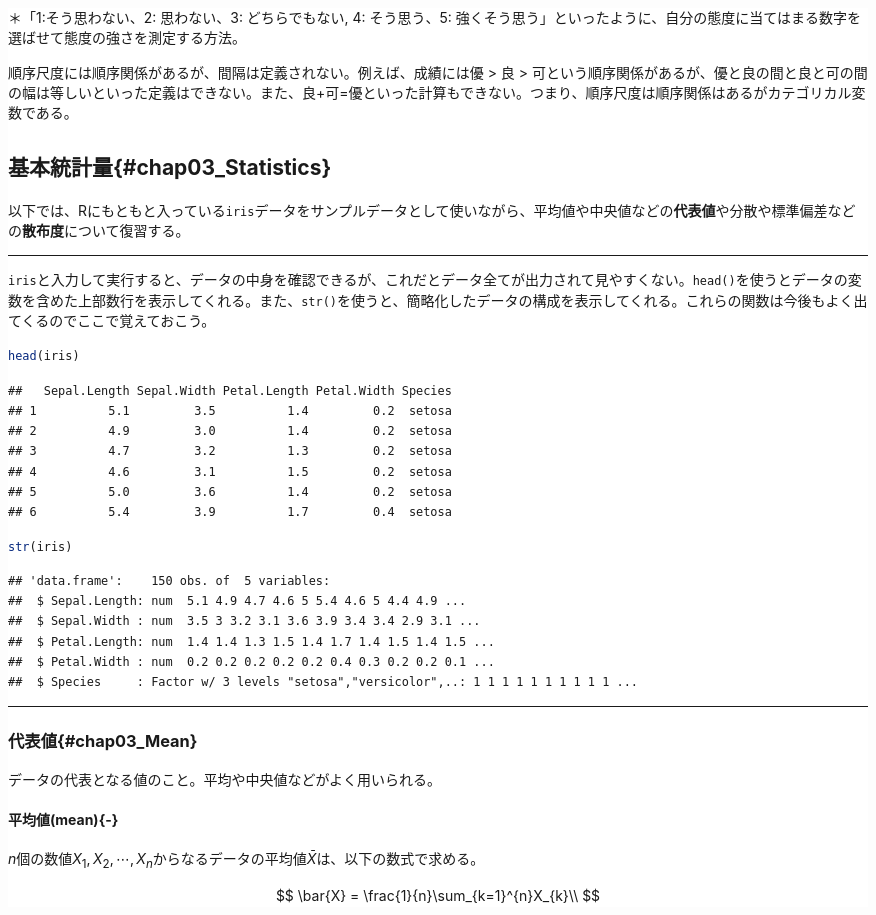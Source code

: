 ＊「1:そう思わない、2: 思わない、3: どちらでもない,  4: そう思う、5: 強くそう思う」といったように、自分の態度に当てはまる数字を選ばせて態度の強さを測定する方法。  
    
順序尺度には順序関係があるが、間隔は定義されない。例えば、成績には優 > 良 > 可という順序関係があるが、優と良の間と良と可の間の幅は等しいといった定義はできない。また、良+可=優といった計算もできない。つまり、順序尺度は順序関係はあるがカテゴリカル変数である。



## 基本統計量{#chap03_Statistics}

以下では、Rにもともと入っている`iris`データをサンプルデータとして使いながら、平均値や中央値などの**代表値**や分散や標準偏差などの**散布度**について復習する。  


*** 
`iris`と入力して実行すると、データの中身を確認できるが、これだとデータ全てが出力されて見やすくない。`head()`を使うとデータの変数を含めた上部数行を表示してくれる。また、`str()`を使うと、簡略化したデータの構成を表示してくれる。これらの関数は今後もよく出てくるのでここで覚えておこう。


``` r
head(iris)
```

```
##   Sepal.Length Sepal.Width Petal.Length Petal.Width Species
## 1          5.1         3.5          1.4         0.2  setosa
## 2          4.9         3.0          1.4         0.2  setosa
## 3          4.7         3.2          1.3         0.2  setosa
## 4          4.6         3.1          1.5         0.2  setosa
## 5          5.0         3.6          1.4         0.2  setosa
## 6          5.4         3.9          1.7         0.4  setosa
```

``` r
str(iris) 
```

```
## 'data.frame':	150 obs. of  5 variables:
##  $ Sepal.Length: num  5.1 4.9 4.7 4.6 5 5.4 4.6 5 4.4 4.9 ...
##  $ Sepal.Width : num  3.5 3 3.2 3.1 3.6 3.9 3.4 3.4 2.9 3.1 ...
##  $ Petal.Length: num  1.4 1.4 1.3 1.5 1.4 1.7 1.4 1.5 1.4 1.5 ...
##  $ Petal.Width : num  0.2 0.2 0.2 0.2 0.2 0.4 0.3 0.2 0.2 0.1 ...
##  $ Species     : Factor w/ 3 levels "setosa","versicolor",..: 1 1 1 1 1 1 1 1 1 1 ...
```

*** 

### 代表値{#chap03_Mean}

データの代表となる値のこと。平均や中央値などがよく用いられる。

#### 平均値(mean){-}

$n$個の数値$X_{1}, X_{2},  \cdots, X_{n}$からなるデータの平均値$\bar{X}$は、以下の数式で求める。 

$$
\bar{X} = \frac{1}{n}\sum_{k=1}^{n}X_{k}\\  
$$

